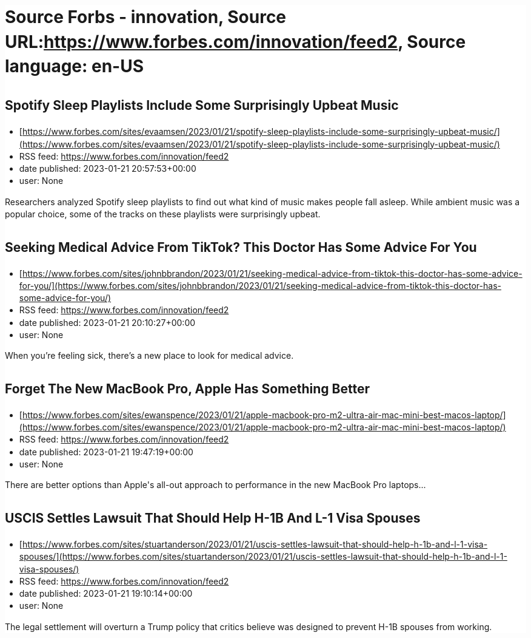 # Source Forbs - innovation, Source URL:https://www.forbes.com/innovation/feed2, Source language: en-US

## Spotify Sleep Playlists Include Some Surprisingly Upbeat Music
 - [https://www.forbes.com/sites/evaamsen/2023/01/21/spotify-sleep-playlists-include-some-surprisingly-upbeat-music/](https://www.forbes.com/sites/evaamsen/2023/01/21/spotify-sleep-playlists-include-some-surprisingly-upbeat-music/)
 - RSS feed: https://www.forbes.com/innovation/feed2
 - date published: 2023-01-21 20:57:53+00:00
 - user: None

Researchers analyzed Spotify sleep playlists to find out what kind of music makes people fall asleep. While ambient music was a popular choice, some of the tracks on these playlists were surprisingly upbeat.

## Seeking Medical Advice From TikTok? This Doctor Has Some Advice For You
 - [https://www.forbes.com/sites/johnbbrandon/2023/01/21/seeking-medical-advice-from-tiktok-this-doctor-has-some-advice-for-you/](https://www.forbes.com/sites/johnbbrandon/2023/01/21/seeking-medical-advice-from-tiktok-this-doctor-has-some-advice-for-you/)
 - RSS feed: https://www.forbes.com/innovation/feed2
 - date published: 2023-01-21 20:10:27+00:00
 - user: None

When you’re feeling sick, there’s a new place to look for medical advice.

## Forget The New MacBook Pro, Apple Has Something Better
 - [https://www.forbes.com/sites/ewanspence/2023/01/21/apple-macbook-pro-m2-ultra-air-mac-mini-best-macos-laptop/](https://www.forbes.com/sites/ewanspence/2023/01/21/apple-macbook-pro-m2-ultra-air-mac-mini-best-macos-laptop/)
 - RSS feed: https://www.forbes.com/innovation/feed2
 - date published: 2023-01-21 19:47:19+00:00
 - user: None

There are better options than Apple's all-out approach to performance in the new MacBook Pro laptops...

## USCIS Settles Lawsuit That Should Help H-1B And L-1 Visa Spouses
 - [https://www.forbes.com/sites/stuartanderson/2023/01/21/uscis-settles-lawsuit-that-should-help-h-1b-and-l-1-visa-spouses/](https://www.forbes.com/sites/stuartanderson/2023/01/21/uscis-settles-lawsuit-that-should-help-h-1b-and-l-1-visa-spouses/)
 - RSS feed: https://www.forbes.com/innovation/feed2
 - date published: 2023-01-21 19:10:14+00:00
 - user: None

The legal settlement will overturn a Trump policy that critics believe was designed to prevent H-1B spouses from working.

